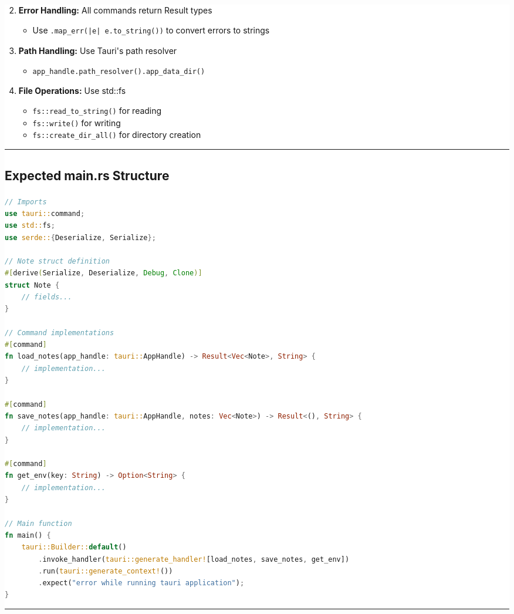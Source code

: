 2. **Error Handling:** All commands return Result types
   - Use `.map_err(|e| e.to_string())` to convert errors to strings

3. **Path Handling:** Use Tauri's path resolver
   - `app_handle.path_resolver().app_data_dir()`

4. **File Operations:** Use std::fs
   - `fs::read_to_string()` for reading
   - `fs::write()` for writing
   - `fs::create_dir_all()` for directory creation

---

## Expected main.rs Structure

```rust
// Imports
use tauri::command;
use std::fs;
use serde::{Deserialize, Serialize};

// Note struct definition
#[derive(Serialize, Deserialize, Debug, Clone)]
struct Note {
    // fields...
}

// Command implementations
#[command]
fn load_notes(app_handle: tauri::AppHandle) -> Result<Vec<Note>, String> {
    // implementation...
}

#[command]
fn save_notes(app_handle: tauri::AppHandle, notes: Vec<Note>) -> Result<(), String> {
    // implementation...
}

#[command]
fn get_env(key: String) -> Option<String> {
    // implementation...
}

// Main function
fn main() {
    tauri::Builder::default()
        .invoke_handler(tauri::generate_handler![load_notes, save_notes, get_env])
        .run(tauri::generate_context!())
        .expect("error while running tauri application");
}
```

---
